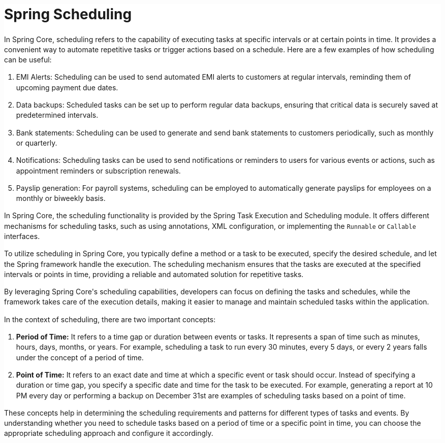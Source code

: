 # Spring Scheduling

In Spring Core, scheduling refers to the capability of executing tasks at specific intervals or at certain points in time. It provides a convenient way to automate repetitive tasks or trigger actions based on a schedule. Here are a few examples of how scheduling can be useful:

1. EMI Alerts:
   Scheduling can be used to send automated EMI alerts to customers at regular intervals, reminding them of upcoming payment due dates.

2. Data backups:
   Scheduled tasks can be set up to perform regular data backups, ensuring that critical data is securely saved at predetermined intervals.

3. Bank statements:
   Scheduling can be used to generate and send bank statements to customers periodically, such as monthly or quarterly.

4. Notifications:
   Scheduling tasks can be used to send notifications or reminders to users for various events or actions, such as appointment reminders or subscription renewals.

5. Payslip generation:
   For payroll systems, scheduling can be employed to automatically generate payslips for employees on a monthly or biweekly basis.

In Spring Core, the scheduling functionality is provided by the Spring Task Execution and Scheduling module. It offers different mechanisms for scheduling tasks, such as using annotations, XML configuration, or implementing the `Runnable` or `Callable` interfaces.

To utilize scheduling in Spring Core, you typically define a method or a task to be executed, specify the desired schedule, and let the Spring framework handle the execution. The scheduling mechanism ensures that the tasks are executed at the specified intervals or points in time, providing a reliable and automated solution for repetitive tasks.

By leveraging Spring Core's scheduling capabilities, developers can focus on defining the tasks and schedules, while the framework takes care of the execution details, making it easier to manage and maintain scheduled tasks within the application.


In the context of scheduling, there are two important concepts:

1. **Period of Time:** It refers to a time gap or duration between events or tasks. It represents a span of time such as minutes, hours, days, months, or years. For example, scheduling a task to run every 30 minutes, every 5 days, or every 2 years falls under the concept of a period of time.

2. **Point of Time:** It refers to an exact date and time at which a specific event or task should occur. Instead of specifying a duration or time gap, you specify a specific date and time for the task to be executed. For example, generating a report at 10 PM every day or performing a backup on December 31st are examples of scheduling tasks based on a point of time.

These concepts help in determining the scheduling requirements and patterns for different types of tasks and events. By understanding whether you need to schedule tasks based on a period of time or a specific point in time, you can choose the appropriate scheduling approach and configure it accordingly.
